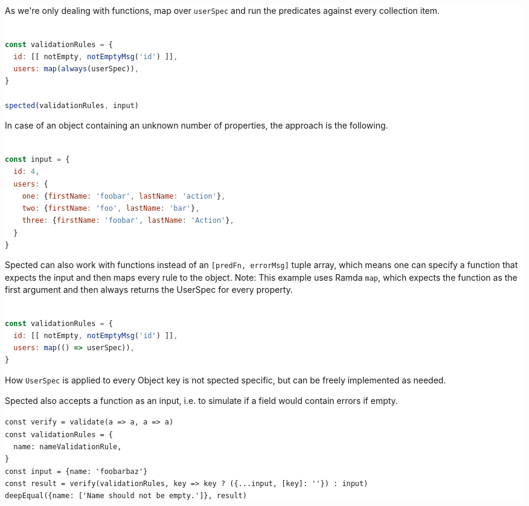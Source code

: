 As we're only dealing with functions, map over `userSpec` and run the predicates against every collection item.

```js

const validationRules = {
  id: [[ notEmpty, notEmptyMsg('id') ]],
  users: map(always(userSpec)),
}

spected(validationRules, input)

```

In case of an object containing an unknown number of properties, the approach is the following.

```js

const input = {
  id: 4,
  users: {
    one: {firstName: 'foobar', lastName: 'action'},
    two: {firstName: 'foo', lastName: 'bar'},
    three: {firstName: 'foobar', lastName: 'Action'},
  }
}

```

Spected can also work with functions instead of an `[predFn, errorMsg]` tuple array, which means one can specify a function
that expects the input and then maps every rule to the object. Note: This example uses Ramda `map`, which expects the
function as the first argument and then always returns the UserSpec for every property.

```js

const validationRules = {
  id: [[ notEmpty, notEmptyMsg('id') ]],
  users: map(() => userSpec)),
}

```

How `UserSpec` is applied to every Object key is not spected specific, but can be freely implemented as needed.

Spected also accepts a function as an input, i.e. to simulate if a field would contain errors if empty.

```
const verify = validate(a => a, a => a)
const validationRules = {
  name: nameValidationRule,
}
const input = {name: 'foobarbaz'}
const result = verify(validationRules, key => key ? ({...input, [key]: ''}) : input)
deepEqual({name: ['Name should not be empty.']}, result)

```
